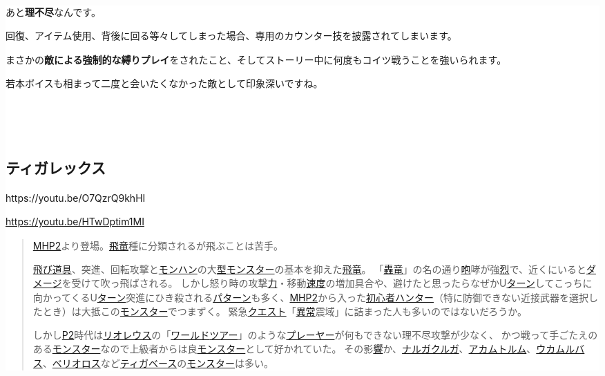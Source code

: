 あと<strong>理不尽</strong>なんです。

回復、アイテム使用、背後に回る等々してしまった場合、専用のカウンター技を披露されてしまいます。

まさかの<strong>敵による強制的な縛りプレイ</strong>をされたこと、そしてストーリー中に何度もコイツ戦うことを強いられます。

若本ボイスも相まって二度と会いたくなかった敵として印象深いですね。

&nbsp;

&nbsp;
<h2>ティガレックス</h2>
https://youtu.be/O7QzrQ9khHI

https://youtu.be/HTwDptim1MI
<blockquote><a class="auto" href="https://dic.nicovideo.jp/a/MHP2">MHP2</a>より登場。<a class="auto" href="https://dic.nicovideo.jp/a/%E9%A3%9B%E7%AB%9C">飛竜</a>種に分類されるが飛ぶことは苦手。

<a class="auto" href="https://dic.nicovideo.jp/a/%E9%A3%9B%E3%81%B3%E9%81%93%E5%85%B7">飛び道具</a>、突進、回転攻撃と<a class="auto" href="https://dic.nicovideo.jp/a/%E3%83%A2%E3%83%B3%E3%83%8F%E3%83%B3">モンハン</a>の大<a class="auto-hdn" href="https://dic.nicovideo.jp/a/%E5%9E%8B">型</a><a class="auto" href="https://dic.nicovideo.jp/a/%E3%83%A2%E3%83%B3%E3%82%B9%E3%82%BF%E3%83%BC">モンスター</a>の基本を抑えた<a class="auto" href="https://dic.nicovideo.jp/a/%E9%A3%9B%E7%AB%9C">飛竜</a>。
「<a class="auto" href="https://dic.nicovideo.jp/a/%E8%BD%9F%E7%AB%9C">轟竜</a>」の名の通り<a class="auto-hdn" href="https://dic.nicovideo.jp/a/%E5%92%86">咆</a>哮が強<a class="auto-hdn" href="https://dic.nicovideo.jp/a/%E7%83%88">烈</a>で、近くにいると<a class="auto" href="https://dic.nicovideo.jp/a/%E3%83%80%E3%83%A1%E3%83%BC%E3%82%B8">ダメージ</a>を受けて吹っ飛ばされる。
しかし怒り時の攻撃<a class="auto-hdn" href="https://dic.nicovideo.jp/a/%E5%8A%9B">力</a>・移動<a class="auto" href="https://dic.nicovideo.jp/a/%E9%80%9F%E5%BA%A6">速度</a>の増加具合や、避けたと思ったらなぜかU<a class="auto" href="https://dic.nicovideo.jp/a/%E3%82%BF%E3%83%BC%E3%83%B3">ターン</a>してこっちに向かってくるU<a class="auto" href="https://dic.nicovideo.jp/a/%E3%82%BF%E3%83%BC%E3%83%B3">ターン</a>突進にひき殺される<a class="auto" href="https://dic.nicovideo.jp/a/%E3%83%91%E3%82%BF%E3%83%BC%E3%83%B3">パターン</a>も多く、<a class="auto" href="https://dic.nicovideo.jp/a/MHP2">MHP2</a>から入った<a class="auto" href="https://dic.nicovideo.jp/a/%E5%88%9D%E5%BF%83%E8%80%85">初心者</a><a class="auto" href="https://dic.nicovideo.jp/a/%E3%83%8F%E3%83%B3%E3%82%BF%E3%83%BC">ハンター</a>（特に防御できない近接武器を選択したとき）は大抵この<a class="auto" href="https://dic.nicovideo.jp/a/%E3%83%A2%E3%83%B3%E3%82%B9%E3%82%BF%E3%83%BC">モンスター</a>でつまずく。
緊急<a class="auto" href="https://dic.nicovideo.jp/a/%E3%82%AF%E3%82%A8%E3%82%B9%E3%83%88">クエスト</a>「<a class="auto" href="https://dic.nicovideo.jp/a/%E7%95%B0%E5%B8%B8">異常</a>震域」に詰まった人も多いのではないだろうか。

しかし<a class="auto" href="https://dic.nicovideo.jp/a/P2">P2</a>時代は<a class="auto" href="https://dic.nicovideo.jp/a/%E3%83%AA%E3%82%AA%E3%83%AC%E3%82%A6%E3%82%B9">リオレウス</a>の「<a class="auto" href="https://dic.nicovideo.jp/a/%E3%83%AF%E3%83%BC%E3%83%AB%E3%83%89">ワールド</a><a class="auto" href="https://dic.nicovideo.jp/a/%E3%83%84%E3%82%A2%E3%83%BC">ツアー</a>」のような<a class="auto" href="https://dic.nicovideo.jp/a/%E3%83%97%E3%83%AC%E3%83%BC%E3%83%A4%E3%83%BC">プレーヤー</a>が何もできない理不尽攻撃が少なく、
かつ戦って手ごたえのある<a class="auto" href="https://dic.nicovideo.jp/a/%E3%83%A2%E3%83%B3%E3%82%B9%E3%82%BF%E3%83%BC">モンスター</a>なので上級者からは良<a class="auto" href="https://dic.nicovideo.jp/a/%E3%83%A2%E3%83%B3%E3%82%B9%E3%82%BF%E3%83%BC">モンスター</a>として好かれていた。
その影<a class="auto-hdn" href="https://dic.nicovideo.jp/a/%E9%9F%BF">響</a>か、<a class="auto" href="https://dic.nicovideo.jp/a/%E3%83%8A%E3%83%AB%E3%82%AC%E3%82%AF%E3%83%AB%E3%82%AC">ナルガクルガ</a>、<a class="auto" href="https://dic.nicovideo.jp/a/%E3%82%A2%E3%82%AB%E3%83%A0%E3%83%88%E3%83%AB%E3%83%A0">アカムトルム</a>、<a class="auto" href="https://dic.nicovideo.jp/a/%E3%82%A6%E3%82%AB%E3%83%A0%E3%83%AB%E3%83%90%E3%82%B9">ウカムルバス</a>、<a class="auto" href="https://dic.nicovideo.jp/a/%E3%83%99%E3%83%AA%E3%82%AA%E3%83%AD%E3%82%B9">ベリオロス</a>など<a class="auto" href="https://dic.nicovideo.jp/a/%E3%83%86%E3%82%A3%E3%82%AC">ティガ</a><a class="auto" href="https://dic.nicovideo.jp/a/%E3%83%99%E3%83%BC%E3%82%B9">ベース</a>の<a class="auto" href="https://dic.nicovideo.jp/a/%E3%83%A2%E3%83%B3%E3%82%B9%E3%82%BF%E3%83%BC">モンスター</a>は多い。
